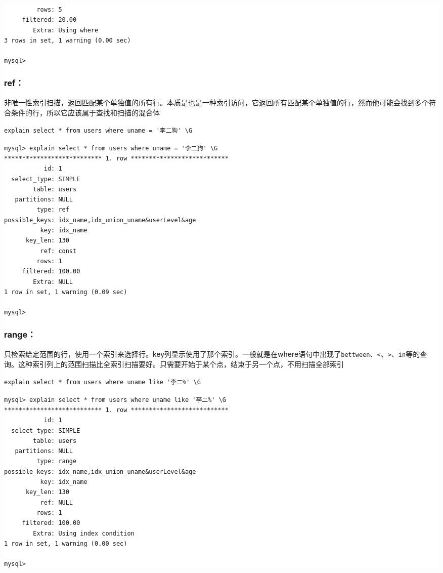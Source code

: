 ```mysql
         rows: 5
     filtered: 20.00
        Extra: Using where
3 rows in set, 1 warning (0.00 sec)

mysql> 
```

### ref：

非唯一性索引扫描，返回匹配某个单独值的所有行。本质是也是一种索引访问，它返回所有匹配某个单独值的行，然而他可能会找到多个符合条件的行，所以它应该属于查找和扫描的混合体

`explain select * from users where uname = '李二狗' \G`

```mysql
mysql> explain select * from users where uname = '李二狗' \G
*************************** 1. row ***************************
           id: 1
  select_type: SIMPLE
        table: users
   partitions: NULL
         type: ref
possible_keys: idx_name,idx_union_uname&userLevel&age
          key: idx_name
      key_len: 130
          ref: const
         rows: 1
     filtered: 100.00
        Extra: NULL
1 row in set, 1 warning (0.09 sec)

mysql> 
```

### range：

只检索给定范围的行，使用一个索引来选择行。key列显示使用了那个索引。一般就是在where语句中出现了`bettween`、`<`、`>`、`in`等的查询。这种索引列上的范围扫描比全索引扫描要好。只需要开始于某个点，结束于另一个点，不用扫描全部索引

`explain select * from users where uname like '李二%' \G`

```mysql
mysql> explain select * from users where uname like '李二%' \G
*************************** 1. row ***************************
           id: 1
  select_type: SIMPLE
        table: users
   partitions: NULL
         type: range
possible_keys: idx_name,idx_union_uname&userLevel&age
          key: idx_name
      key_len: 130
          ref: NULL
         rows: 1
     filtered: 100.00
        Extra: Using index condition
1 row in set, 1 warning (0.00 sec)

mysql> 
```
